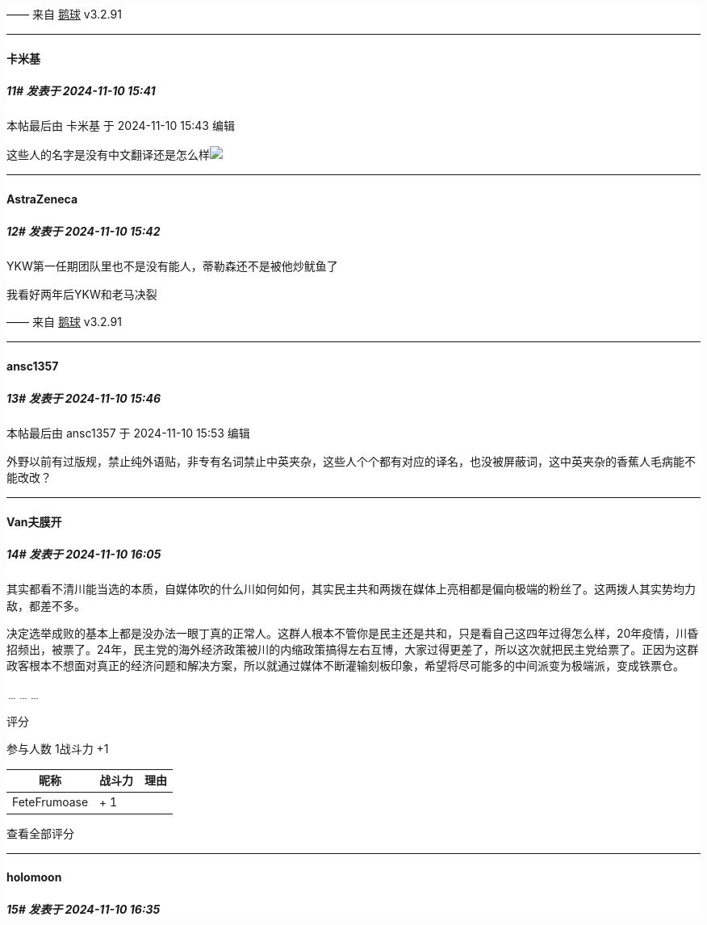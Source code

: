 —— 来自 [鹅球](https://www.pgyer.com/GcUxKd4w) v3.2.91

*****

####  卡米基  
##### 11#       发表于 2024-11-10 15:41

 本帖最后由 卡米基 于 2024-11-10 15:43 编辑 

这些人的名字是没有中文翻译还是怎么样<img src="https://static.saraba1st.com/image/smiley/face2017/068.png" referrerpolicy="no-referrer">

*****

####  AstraZeneca  
##### 12#       发表于 2024-11-10 15:42

YKW第一任期团队里也不是没有能人，蒂勒森还不是被他炒鱿鱼了

我看好两年后YKW和老马决裂

—— 来自 [鹅球](https://www.pgyer.com/GcUxKd4w) v3.2.91

*****

####  ansc1357  
##### 13#       发表于 2024-11-10 15:46

 本帖最后由 ansc1357 于 2024-11-10 15:53 编辑 

外野以前有过版规，禁止纯外语贴，非专有名词禁止中英夹杂，这些人个个都有对应的译名，也没被屏蔽词，这中英夹杂的香蕉人毛病能不能改改？

*****

####  Van夫膜开  
##### 14#       发表于 2024-11-10 16:05

其实都看不清川能当选的本质，自媒体吹的什么川如何如何，其实民主共和两拨在媒体上亮相都是偏向极端的粉丝了。这两拨人其实势均力敌，都差不多。

决定选举成败的基本上都是没办法一眼丁真的正常人。这群人根本不管你是民主还是共和，只是看自己这四年过得怎么样，20年疫情，川昏招频出，被票了。24年，民主党的海外经济政策被川的内缩政策搞得左右互博，大家过得更差了，所以这次就把民主党给票了。正因为这群政客根本不想面对真正的经济问题和解决方案，所以就通过媒体不断灌输刻板印象，希望将尽可能多的中间派变为极端派，变成铁票仓。

﹍﹍﹍

评分

 参与人数 1战斗力 +1

|昵称|战斗力|理由|
|----|---|---|
| FeteFrumoase| + 1||

查看全部评分

*****

####  holomoon  
##### 15#       发表于 2024-11-10 16:35
